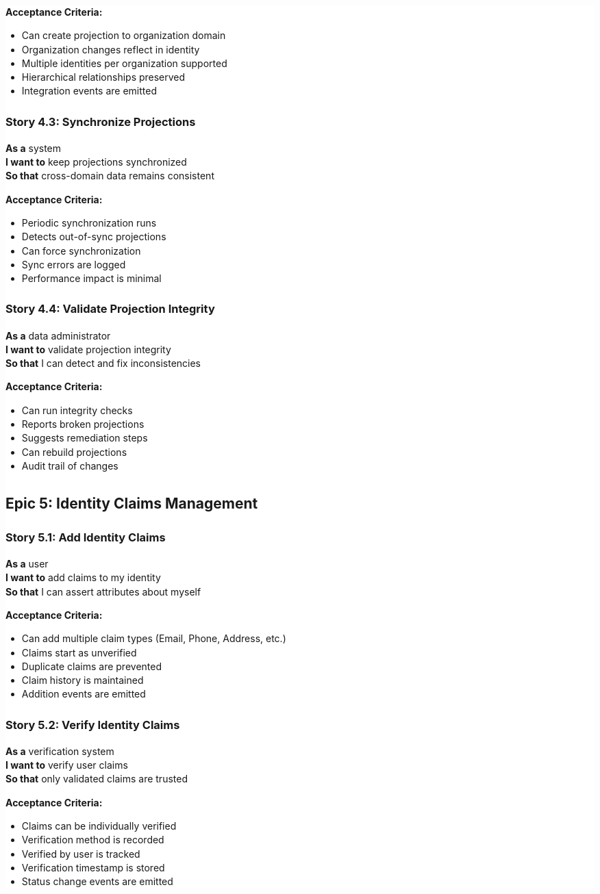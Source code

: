 **Acceptance Criteria:**
- Can create projection to organization domain
- Organization changes reflect in identity
- Multiple identities per organization supported
- Hierarchical relationships preserved
- Integration events are emitted

### Story 4.3: Synchronize Projections
**As a** system  
**I want to** keep projections synchronized  
**So that** cross-domain data remains consistent  

**Acceptance Criteria:**
- Periodic synchronization runs
- Detects out-of-sync projections
- Can force synchronization
- Sync errors are logged
- Performance impact is minimal

### Story 4.4: Validate Projection Integrity
**As a** data administrator  
**I want to** validate projection integrity  
**So that** I can detect and fix inconsistencies  

**Acceptance Criteria:**
- Can run integrity checks
- Reports broken projections
- Suggests remediation steps
- Can rebuild projections
- Audit trail of changes

## Epic 5: Identity Claims Management

### Story 5.1: Add Identity Claims
**As a** user  
**I want to** add claims to my identity  
**So that** I can assert attributes about myself  

**Acceptance Criteria:**
- Can add multiple claim types (Email, Phone, Address, etc.)
- Claims start as unverified
- Duplicate claims are prevented
- Claim history is maintained
- Addition events are emitted

### Story 5.2: Verify Identity Claims
**As a** verification system  
**I want to** verify user claims  
**So that** only validated claims are trusted  

**Acceptance Criteria:**
- Claims can be individually verified
- Verification method is recorded
- Verified by user is tracked
- Verification timestamp is stored
- Status change events are emitted
